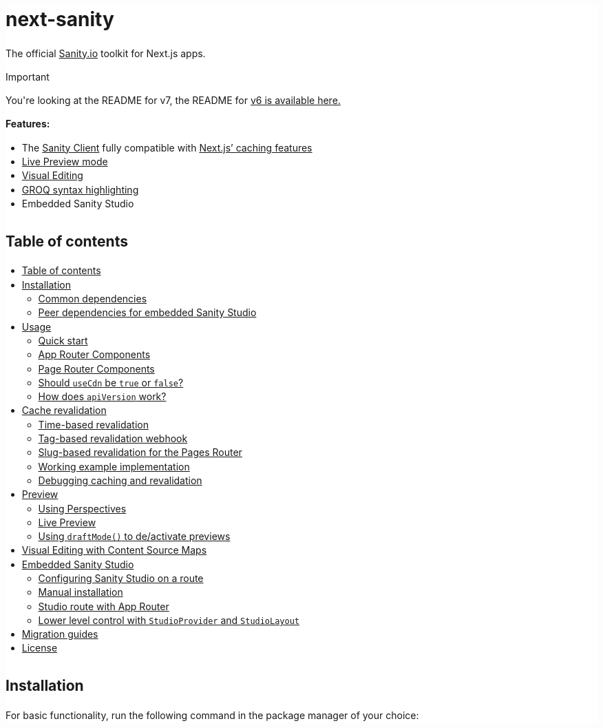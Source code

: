 # next-sanity

The official [Sanity.io][sanity] toolkit for Next.js apps.

> [!IMPORTANT]  
> You're looking at the README for v7, the README for [v6 is available here.](https://github.com/sanity-io/next-sanity/tree/v6?tab=readme-ov-file#next-sanity)

**Features:**

- The [Sanity Client][sanity-client] fully compatible with [Next.js’ caching features][next-cache]
- [Live Preview mode][preview-kit]
- [Visual Editing](#visual-editing-with-content-source-maps)
- [GROQ syntax highlighting][groq-syntax-highlighting]
- Embedded Sanity Studio

## Table of contents

- [Table of contents](#table-of-contents)
- [Installation](#installation)
  - [Common dependencies](#common-dependencies)
  - [Peer dependencies for embedded Sanity Studio](#peer-dependencies-for-embedded-sanity-studio)
- [Usage](#usage)
  - [Quick start](#quick-start)
  - [App Router Components](#app-router-components)
  - [Page Router Components](#page-router-components)
  - [Should `useCdn` be `true` or `false`?](#should-usecdn-be-true-or-false)
  - [How does `apiVersion` work?](#how-does-apiversionwork)
- [Cache revalidation](#cache-revalidation)
  - [Time-based revalidation](#time-based-revalidation)
  - [Tag-based revalidation webhook](#tag-based-revalidation-webhook)
  - [Slug-based revalidation for the Pages Router](#slug-based-revalidation-for-the-pages-router)
  - [Working example implementation](#working-example-implementation)
  - [Debugging caching and revalidation](#debugging-caching-and-revalidation)
- [Preview](#preview)
  - [Using Perspectives](#using-perspectives)
  - [Live Preview](#live-preview)
  - [Using `draftMode()` to de/activate previews](#using-draftmode-to-deactivate-previews)
- [Visual Editing with Content Source Maps](#visual-editing-with-content-source-maps)
- [Embedded Sanity Studio](#embedded-sanity-studio)
  - [Configuring Sanity Studio on a route](#configuring-sanity-studio-on-a-route)
  - [Manual installation](#manual-installation)
  - [Studio route with App Router](#studio-route-with-app-router)
  - [Lower level control with `StudioProvider` and `StudioLayout`](#lower-level-control-with-studioprovider-and-studiolayout)
- [Migration guides](#migration-guides)
- [License](#license)

## Installation

For basic functionality, run the following command in the package manager of your choice:


[api-versioning]: https://www.sanity.io/docs/api-versioning?utm_source=github&utm_medium=readme&utm_campaign=next-sanity
[app-router]: https://nextjs.org/docs/app/building-your-application/routing
[cdn]: https://www.sanity.io/docs/asset-cdn?utm_source=github&utm_medium=readme&utm_campaign=next-sanity
[ci-workflow]: https://github.com/sanity-io/next-sanity/actions/workflows/ci.yml
[content-source-maps-intro]: https://www.sanity.io/blog/content-source-maps-announce?utm_source=github&utm_medium=readme&utm_campaign=next-sanity
[content-source-maps]: https://www.sanity.io/docs/content-source-maps?utm_source=github&utm_medium=readme&utm_campaign=next-sanity
[draft-mode]: https://nextjs.org/docs/app/building-your-application/configuring/draft-mode
[embedded-studio-demo]: https://next.sanity.build/studio
[enterprise-cta]: https://www.sanity.io/enterprise?utm_source=github&utm_medium=readme&utm_campaign=next-sanity
[groq-syntax-highlighting]: https://marketplace.visualstudio.com/items?itemName=sanity-io.vscode-sanity
[groq-webhook]: https://www.sanity.io/docs/webhooks?utm_source=github&utm_medium=readme&utm_campaign=next-sanity
[image-url]: https://www.sanity.io/docs/presenting-images?utm_source=github&utm_medium=readme&utm_campaign=next-sanity
[LICENSE]: LICENSE
[migrate-v1-to-v4]: ./MIGRATE-v1-to-v4.md
[migrate-v4-to-v5-app]: ./MIGRATE-v4-to-v5-pages-app-router.md
[migrate-v4-to-v5-pages]: ./MIGRATE-v4-to-v5-pages-pages-router.md
[migrate-v5-to-v6]: ./MIGRATE-v5-to-v6.md
[migrate-v6-to-v7]: ./MIGRATE-v6-to-v7.md
[next-cache]: https://nextjs.org/docs/app/building-your-application/caching
[next-data-fetching]: https://nextjs.org/docs/basic-features/data-fetching/overview
[next-preview-mode]: https://nextjs.org/docs/advanced-features/preview-mode
[next-revalidate-docs]: https://nextjs.org/docs/app/api-reference/functions/fetch#optionsnextrevalidate
[pages-router]: https://nextjs.org/docs/pages/building-your-application/routing
[personal-website-template]: https://github.com/sanity-io/sanity-template-nextjs-app-router-personal-website
[perspectives-docs]: https://www.sanity.io/docs/perspectives?utm_source=github&utm_medium=readme&utm_campaign=next-sanity
[portable-text]: https://portabletext.org
[preivew-app-router]: ./PREVIEW-app-router.md
[preview-kit-client]: https://github.com/sanity-io/preview-kit#sanitypreview-kitclient
[preview-kit-documentation]: https://github.com/sanity-io/preview-kit#sanitypreview-kit-1
[preview-kit-livequery]: https://github.com/sanity-io/preview-kit#using-the-livequery-wrapper-component-instead-of-the-uselivequery-hook
[preview-kit]: https://github.com/sanity-io/preview-kit
[preview-pages-router]: ./PREVIEW-pages-router.md
[revalidate-tag]: https://nextjs.org/docs/app/api-reference/functions/revalidateTag
[sales-cta]: https://www.sanity.io/contact/sales?utm_source=github&utm_medium=readme&utm_campaign=next-sanity
[sanity-client]: https://www.sanity.io/docs/js-client?utm_source=github&utm_medium=readme&utm_campaign=next-sanity
[sanity]: https://www.sanity.io?utm_source=github&utm_medium=readme&utm_campaign=next-sanity
[visual-editing-intro]: https://www.sanity.io/blog/visual-editing-sanity-vercel?utm_source=github&utm_medium=readme&utm_campaign=next-sanity
[visual-editing]: https://www.sanity.io/docs/vercel-visual-editing?utm_source=github&utm_medium=readme&utm_campaign=next-sanity
[webhook-template]: https://www.sanity.io/manage/webhooks/share?name=Tag-based+Revalidation+Hook+for+Next.js+13%2B&description=%5B%C2%A0%5D+Replace+URL+with+the+production*+URL+for+your+revalidation+handler+in+your+Next.js+app%0A%5B+%5D%C2%A0Insert%2Freplace+the+document+types+you+want+to+be+able+to+make+tags+for+in+the+Filter+array%0A%5B+%5D%C2%A0Make+a+Secret+that+you+also+add+to+your+app%27s+environment+variables+%28SANITY_REVALIDATE_SECRET%29%0A%0A*Or+preview+URL+for+preliminary+testing%0A%0AFor+complete+instructions%2C+see+the+README+on%3A%0Ahttps%3A%2F%2Fgithub.com%2Fsanity-io%2Fnext-sanity&url=https%3A%2F%2FYOUR-PRODUCTION-URL.TLD%2Fapi%2Frevalidate&on=create&on=update&on=delete&filter=_type+in+%5B%22post%22%2C+%22home%22%2C+%22OTHER_DOCUMENT_TYPE%22%5D&projection=%7B_type%7D&httpMethod=POST&apiVersion=v2021-03-25&includeDrafts=&headers=%7B%7D